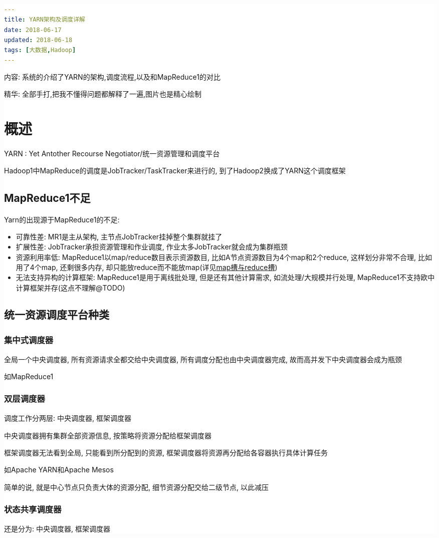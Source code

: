 ```yaml
---
title: YARN架构及调度详解
date: 2018-06-17
updated: 2018-06-18
tags: [大数据,Hadoop]
---
```


内容: 系统的介绍了YARN的架构,调度流程,以及和MapReduce1的对比

精华: 全部手打,把我不懂得问题都解释了一遍,图片也是精心绘制



# 概述

YARN
    : Yet Antother Recourse Negotiator/统一资源管理和调度平台

Hadoop1中MapReduce的调度是JobTracker/TaskTracker来进行的, 到了Hadoop2换成了YARN这个调度框架

## MapReduce1不足
    
Yarn的出现源于MapReduce1的不足:

* 可靠性差: MR1是主从架构, 主节点JobTracker挂掉整个集群就挂了
* 扩展性差: JobTracker承担资源管理和作业调度, 作业太多JobTracker就会成为集群瓶颈
* 资源利用率低: MapReduce1以map/reduce数目表示资源数目, 比如A节点资源数目为4个map和2个reduce, 这样划分非常不合理, 比如用了4个map, 还剩很多内存, 却只能放reduce而不能放map(详见[map槽与reduce槽](https://blog.csdn.net/ruidongliu/article/details/11689813))
* 无法支持异构的计算框架: MapReduce1是用于离线批处理, 但是还有其他计算需求, 如流处理/大规模并行处理, MapReduce1不支持欧中计算框架并存(这点不理解@TODO)

## 统一资源调度平台种类

### 集中式调度器

全局一个中央调度器, 所有资源请求全都交给中央调度器, 所有调度分配也由中央调度器完成, 故而高并发下中央调度器会成为瓶颈

如MapReduce1

### 双层调度器

调度工作分两层:  中央调度器, 框架调度器

中央调度器拥有集群全部资源信息, 按策略将资源分配给框架调度器

框架调度器无法看到全局, 只能看到所分配到的资源, 框架调度器将资源再分配给各容器执行具体计算任务

如Apache YARN和Apache Mesos

简单的说, 就是中心节点只负责大体的资源分配, 细节资源分配交给二级节点, 以此减压

### 状态共享调度器

还是分为: 中央调度器, 框架调度器
